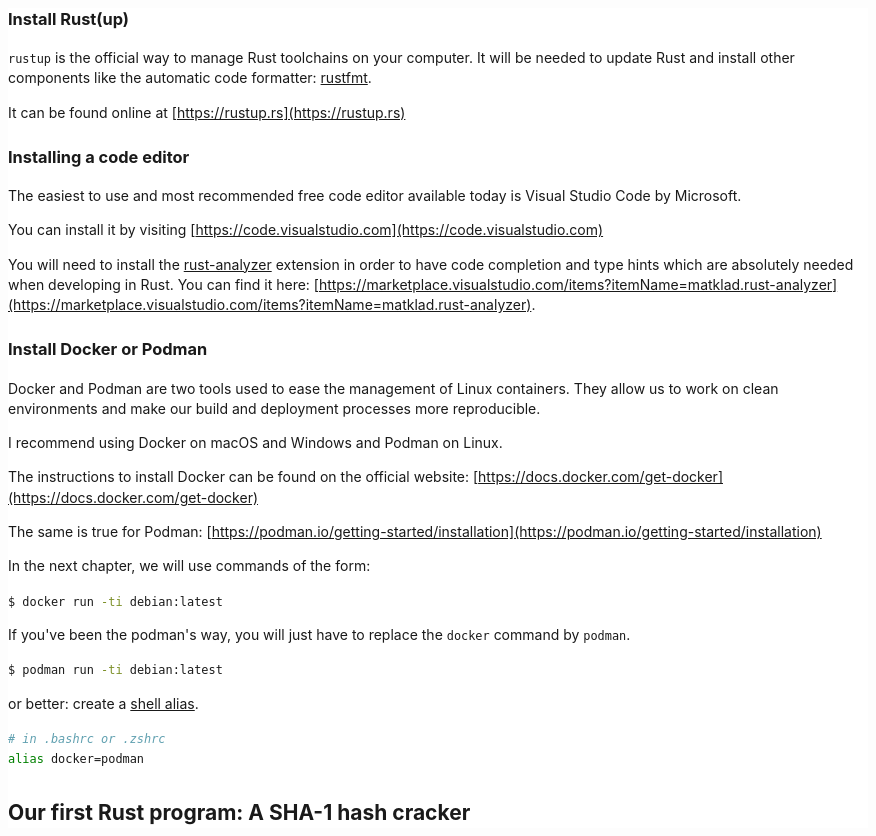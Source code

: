 
### Install Rust(up)

`rustup` is the official way to manage Rust toolchains on your computer. It will be needed to update Rust and install other components like the automatic code formatter: [rustfmt](https://github.com/rust-lang/rustfmt).

It can be found online at [https://rustup.rs](https://rustup.rs)


### Installing a code editor

The easiest to use and most recommended free code editor available today is Visual Studio Code by Microsoft.

You can install it by visiting [https://code.visualstudio.com](https://code.visualstudio.com)

You will need to install the [rust-analyzer](https://github.com/rust-analyzer/rust-analyzer) extension in order to have code completion and type hints which are absolutely needed when developing in Rust. You can find it here: [https://marketplace.visualstudio.com/items?itemName=matklad.rust-analyzer](https://marketplace.visualstudio.com/items?itemName=matklad.rust-analyzer).



### Install Docker or Podman

Docker and Podman are two tools used to ease the management of Linux containers. They allow us to work on clean environments and make our build and deployment processes more reproducible.

I recommend using Docker on macOS and Windows and Podman on Linux.

The instructions to install Docker can be found on the official website: [https://docs.docker.com/get-docker](https://docs.docker.com/get-docker)

The same is true for Podman: [https://podman.io/getting-started/installation](https://podman.io/getting-started/installation)

In the next chapter, we will use commands of the form:

```bash
$ docker run -ti debian:latest
```

If you've been the podman's way, you will just have to replace the `docker` command by `podman`.

```bash
$ podman run -ti debian:latest
```

or better: create a [shell alias](https://en.wikipedia.org/wiki/Alias_(command)).

```bash
# in .bashrc or .zshrc
alias docker=podman
```




## Our first Rust program: A SHA-1 hash cracker
